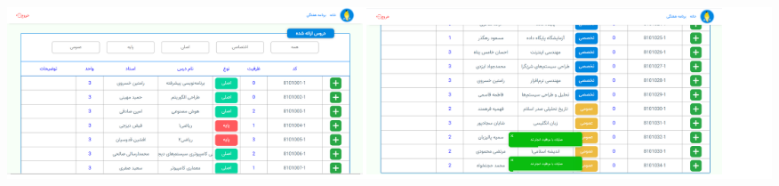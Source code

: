 <img src="screenshots/courses1.PNG" alt="courses" width="400"/>
<img src="screenshots/courses2.PNG" alt="courses" width="400"/>